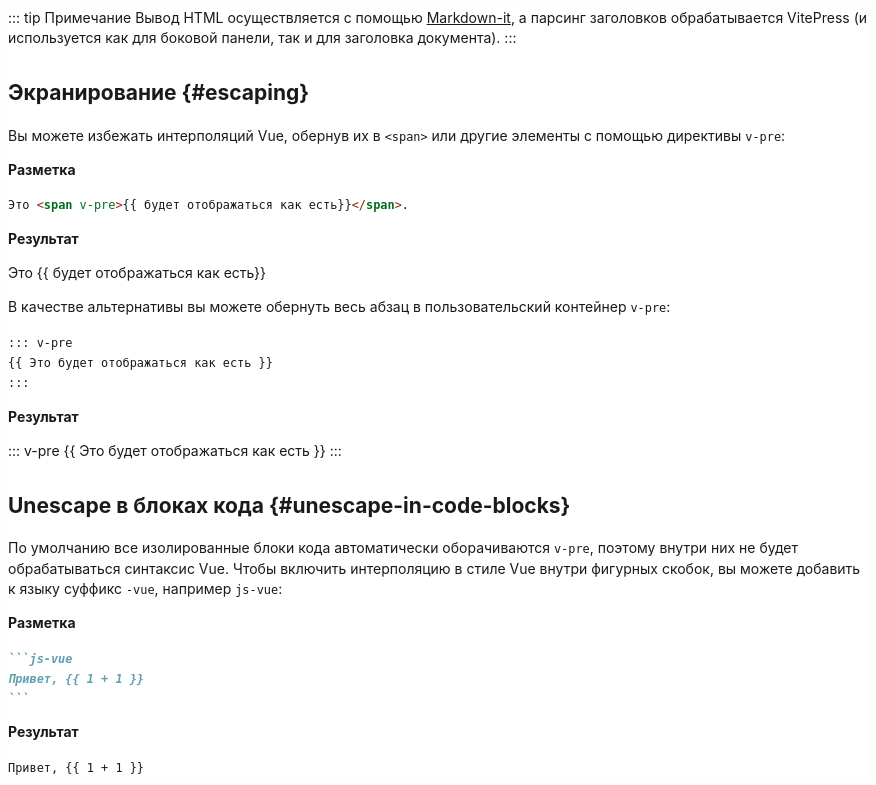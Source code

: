 ::: tip Примечание
Вывод HTML осуществляется с помощью [Markdown-it](https://github.com/Markdown-it/Markdown-it), а парсинг заголовков обрабатывается VitePress (и используется как для боковой панели, так и для заголовка документа).
:::

## Экранирование {#escaping}

Вы можете избежать интерполяций Vue, обернув их в `<span>` или другие элементы с помощью директивы `v-pre`:

**Разметка**

```md
Это <span v-pre>{{ будет отображаться как есть}}</span>.
```

**Результат**

<div class="escape-demo">
  <p>Это <span v-pre>{{ будет отображаться как есть}}</span></p>
</div>

В качестве альтернативы вы можете обернуть весь абзац в пользовательский контейнер `v-pre`:

```md
::: v-pre
{{ Это будет отображаться как есть }}
:::
```

**Результат**

<div class="escape-demo">

::: v-pre
{{ Это будет отображаться как есть }}
:::

</div>

## Unescape в блоках кода {#unescape-in-code-blocks}

По умолчанию все изолированные блоки кода автоматически оборачиваются `v-pre`, поэтому внутри них не будет обрабатываться синтаксис Vue. Чтобы включить интерполяцию в стиле Vue внутри фигурных скобок, вы можете добавить к языку суффикс `-vue`, например `js-vue`:

**Разметка**

````md
```js-vue
Привет, {{ 1 + 1 }}
```
````

**Результат**

```js-vue
Привет, {{ 1 + 1 }}
```
